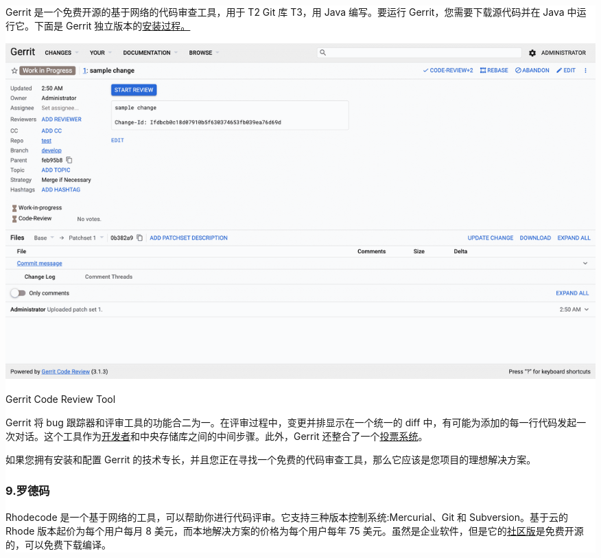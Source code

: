Gerrit 是一个免费开源的基于网络的代码审查工具，用于 T2 Git 库 T3，用 Java 编写。要运行 Gerrit，您需要下载源代码并在 Java 中运行它。下面是 Gerrit 独立版本的[安装过程。](https://gerrit-documentation.storage.googleapis.com/Documentation/3.1.3/install.html)

![Gerrit Code Review Tool](img/aaf45afcbf095099e8a01a8aeb819080.png)

Gerrit Code Review Tool



Gerrit 将 bug 跟踪器和评审工具的功能合二为一。在评审过程中，变更并排显示在一个统一的 diff 中，有可能为添加的每一行代码发起一次对话。这个工具作为[开发者](https://kinsta.com/blog/wordpress-developer-salary/)和中央存储库之间的中间步骤。此外，Gerrit 还整合了一个[投票系统](https://kinsta.com/blog/wordpress-forum-plugins/)。

如果您拥有安装和配置 Gerrit 的技术专长，并且您正在寻找一个免费的代码审查工具，那么它应该是您项目的理想解决方案。

### 9.罗德码

Rhodecode 是一个基于网络的工具，可以帮助你进行代码评审。它支持三种版本控制系统:Mercurial、Git 和 Subversion。基于云的 Rhode 版本起价为每个用户每月 8 美元，而本地解决方案的价格为每个用户每年 75 美元。虽然是企业软件，但是它的[社区版](https://rhodecode.com/open-source)是免费开源的，可以免费下载编译。
